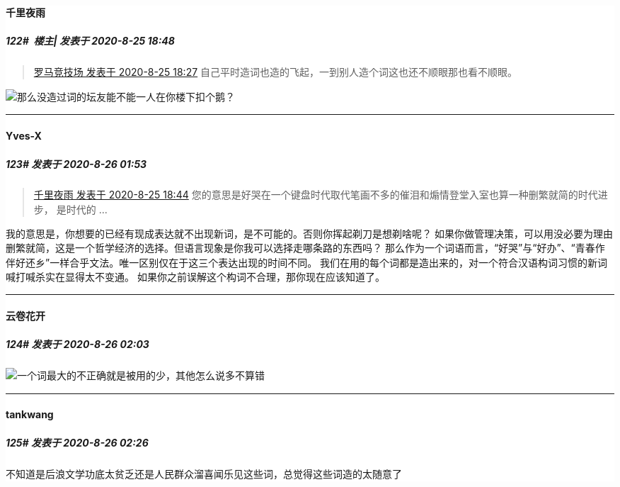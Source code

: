####  千里夜雨  
##### 122#         楼主| 发表于 2020-8-25 18:48



<blockquote><a href="httphttps://bbs.saraba1st.com/2b/forum.php?mod=redirect&amp;goto=findpost&amp;pid=48548126&amp;ptid=1956366" target="_blank">罗马竞技场 发表于 2020-8-25 18:27</a>
自己平时造词也造的飞起，一到别人造个词这也还不顺眼那也看不顺眼。</blockquote>
<img src="https://static.saraba1st.com/image/smiley/face2017/067.png" referrerpolicy="no-referrer">那么没造过词的坛友能不能一人在你楼下扣个鹅？







-----

####  Yves-X  
##### 123#       发表于 2020-8-26 01:53



<blockquote><a href="httphttps://bbs.saraba1st.com/2b/forum.php?mod=redirect&amp;goto=findpost&amp;pid=48548255&amp;ptid=1956366" target="_blank">千里夜雨 发表于 2020-8-25 18:44</a>
您的意思是好哭在一个键盘时代取代笔画不多的催泪和煽情登堂入室也算一种删繁就简的时代进步，
是时代的 ...</blockquote>
我的意思是，你想要的已经有现成表达就不出现新词，是不可能的。否则你挥起剃刀是想剃啥呢？
如果你做管理决策，可以用没必要为理由删繁就简，这是一个哲学经济的选择。但语言现象是你我可以选择走哪条路的东西吗？
那么作为一个词语而言，“好哭”与“好办”、“青春作伴好还乡”一样合乎文法。唯一区别仅在于这三个表达出现的时间不同。
我们在用的每个词都是造出来的，对一个符合汉语构词习惯的新词喊打喊杀实在显得太不变通。
如果你之前误解这个构词不合理，那你现在应该知道了。







-----

####  云卷花开  
##### 124#       发表于 2020-8-26 02:03



<img src="https://static.saraba1st.com/image/smiley/face2017/035.png" referrerpolicy="no-referrer">一个词最大的不正确就是被用的少，其他怎么说多不算错







-----

####  tankwang  
##### 125#       发表于 2020-8-26 02:26




不知道是后浪文学功底太贫乏还是人民群众溜喜闻乐见这些词，总觉得这些词造的太随意了
